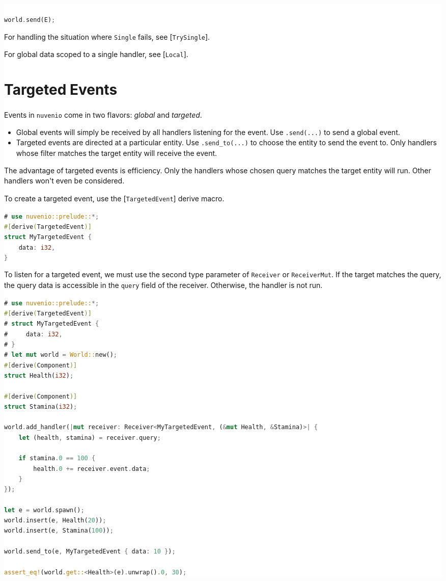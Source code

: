 ```rust

world.send(E);
```

For handling the situation where `Single` fails, see [`TrySingle`].

For global data scoped to a single handler, see [`Local`].

# Targeted Events

Events in `nuvenio` come in two flavors: _global_ and _targeted_.
- Global events will simply be received by all handlers listening for the event. Use `.send(...)` to send a global event.
- Targeted events are directed at a particular entity. Use `.send_to(...)` to choose the entity to send the event to. Only handlers whose filter matches the target entity will receive the event.

The advantage of targeted events is efficiency. Only the handlers whose chosen query matches the target entity will run. Other handlers won't even be considered.

To create a targeted event, use the [`TargetedEvent`] derive macro.

```rust
# use nuvenio::prelude::*;
#[derive(TargetedEvent)]
struct MyTargetedEvent {
    data: i32,
}
```

To listen for a targeted event, we must use the second type parameter of `Receiver` or `ReceiverMut`.
If the target matches the query, the query data is accessible in the `query` field of the receiver.
Otherwise, the handler is not run.

```rust
# use nuvenio::prelude::*;
#[derive(TargetedEvent)]
# struct MyTargetedEvent {
#     data: i32,
# }
# let mut world = World::new();
#[derive(Component)]
struct Health(i32);

#[derive(Component)]
struct Stamina(i32);

world.add_handler(|mut receiver: Receiver<MyTargetedEvent, (&mut Health, &Stamina)>| {
    let (health, stamina) = receiver.query;

    if stamina.0 == 100 {
        health.0 += receiver.event.data;
    }
});

let e = world.spawn();
world.insert(e, Health(20));
world.insert(e, Stamina(100));

world.send_to(e, MyTargetedEvent { data: 10 });

assert_eq!(world.get::<Health>(e).unwrap().0, 30);
```


[UUID]: https://en.wikipedia.org/wiki/Universally_unique_identifier